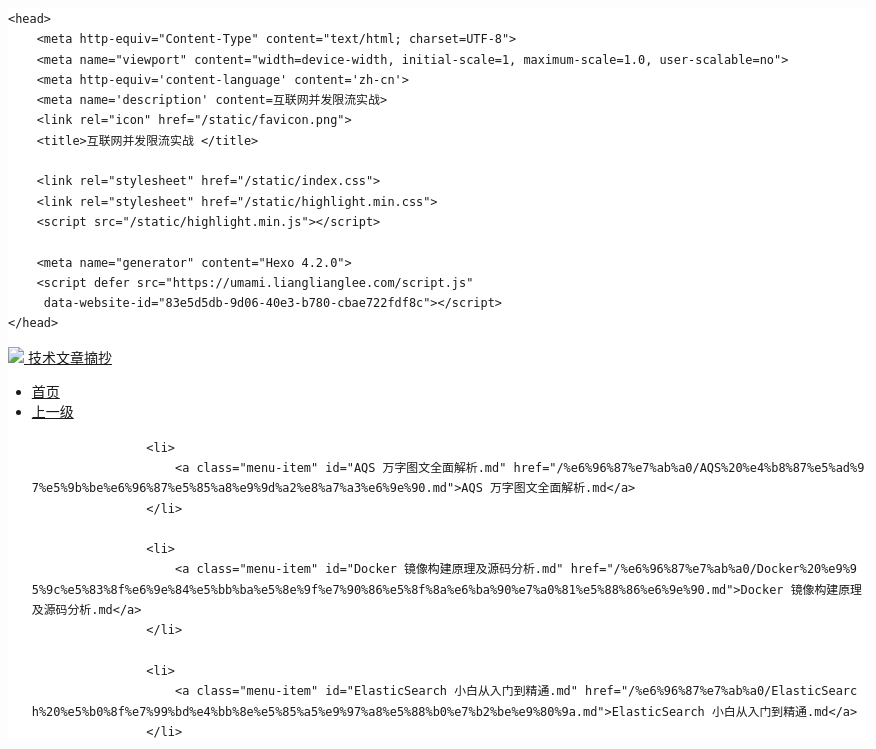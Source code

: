 <!DOCTYPE html>
<html xmlns="http://www.w3.org/1999/xhtml">

<head>

    <head>
        <meta http-equiv="Content-Type" content="text/html; charset=UTF-8">
        <meta name="viewport" content="width=device-width, initial-scale=1, maximum-scale=1.0, user-scalable=no">
        <meta http-equiv='content-language' content='zh-cn'>
        <meta name='description' content=互联网并发限流实战>
        <link rel="icon" href="/static/favicon.png">
        <title>互联网并发限流实战 </title>
        
        <link rel="stylesheet" href="/static/index.css">
        <link rel="stylesheet" href="/static/highlight.min.css">
        <script src="/static/highlight.min.js"></script>
        
        <meta name="generator" content="Hexo 4.2.0">
        <script defer src="https://umami.lianglianglee.com/script.js"
         data-website-id="83e5d5db-9d06-40e3-b780-cbae722fdf8c"></script>
    </head>

<body>
    <div class="book-container">
        <div class="book-sidebar">
            <div class="book-brand">
                <a href="/">
                    <img src="/static/favicon.png">
                    <span>技术文章摘抄</span>
                </a>
            </div>
            <div class="book-menu uncollapsible">
                <ul class="uncollapsible">
                    <li><a href="/" class="current-tab">首页</a></li>
                    <li><a href="../">上一级</a></li>
                </ul>
                <ul class="uncollapsible">
                    
                    <li>
                        <a class="menu-item" id="AQS 万字图文全面解析.md" href="/%e6%96%87%e7%ab%a0/AQS%20%e4%b8%87%e5%ad%97%e5%9b%be%e6%96%87%e5%85%a8%e9%9d%a2%e8%a7%a3%e6%9e%90.md">AQS 万字图文全面解析.md</a>
                    </li>
                    
                    <li>
                        <a class="menu-item" id="Docker 镜像构建原理及源码分析.md" href="/%e6%96%87%e7%ab%a0/Docker%20%e9%95%9c%e5%83%8f%e6%9e%84%e5%bb%ba%e5%8e%9f%e7%90%86%e5%8f%8a%e6%ba%90%e7%a0%81%e5%88%86%e6%9e%90.md">Docker 镜像构建原理及源码分析.md</a>
                    </li>
                    
                    <li>
                        <a class="menu-item" id="ElasticSearch 小白从入门到精通.md" href="/%e6%96%87%e7%ab%a0/ElasticSearch%20%e5%b0%8f%e7%99%bd%e4%bb%8e%e5%85%a5%e9%97%a8%e5%88%b0%e7%b2%be%e9%80%9a.md">ElasticSearch 小白从入门到精通.md</a>
                    </li>
                    